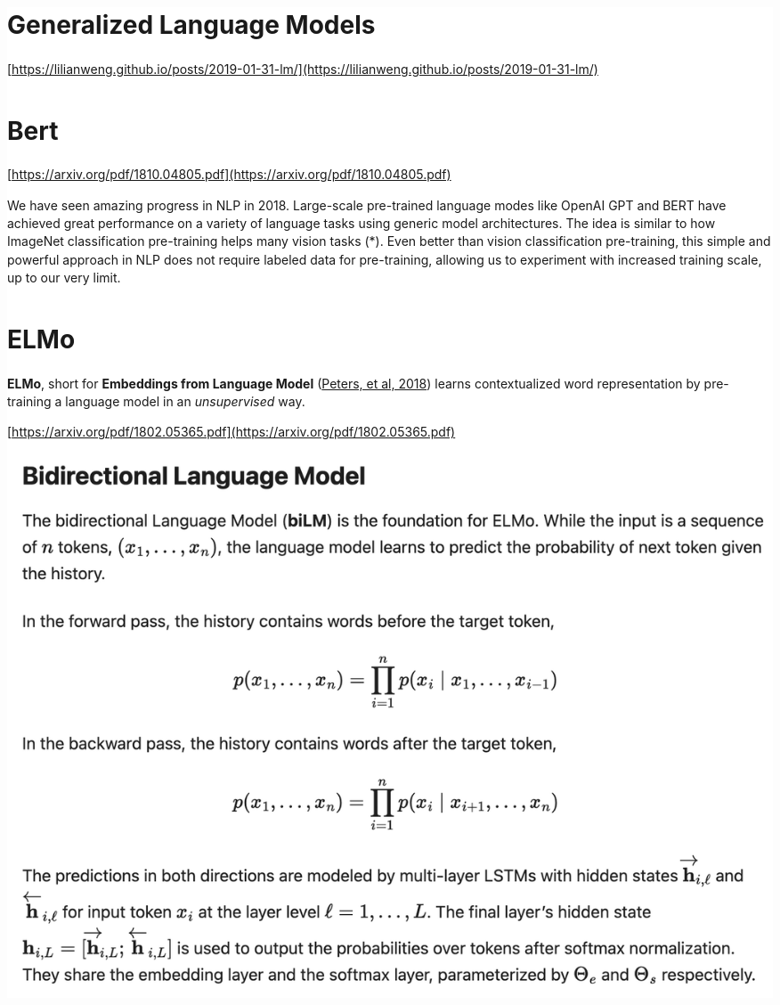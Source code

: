 # Generalized Language Models

[https://lilianweng.github.io/posts/2019-01-31-lm/](https://lilianweng.github.io/posts/2019-01-31-lm/)

# Bert

[https://arxiv.org/pdf/1810.04805.pdf](https://arxiv.org/pdf/1810.04805.pdf)

We have seen amazing progress in NLP in 2018. Large-scale pre-trained language modes like OpenAI GPT and BERT have achieved great performance on a variety of language tasks using generic model architectures. The idea is similar to how ImageNet classification pre-training helps many vision tasks (*). Even better than vision classification pre-training, this simple and powerful approach in NLP does not require labeled data for pre-training, allowing us to experiment with increased training scale, up to our very limit.

# ELMo

**ELMo**, short for **Embeddings from Language Model** ([Peters, et al, 2018](https://arxiv.org/abs/1802.05365)) learns contextualized word representation by pre-training a language model in an *unsupervised* way.

[https://arxiv.org/pdf/1802.05365.pdf](https://arxiv.org/pdf/1802.05365.pdf)

![Untitled](Generalized%20Language%20Models%200d446cc7fa09493c879d35570bb17c21/Untitled.png)
